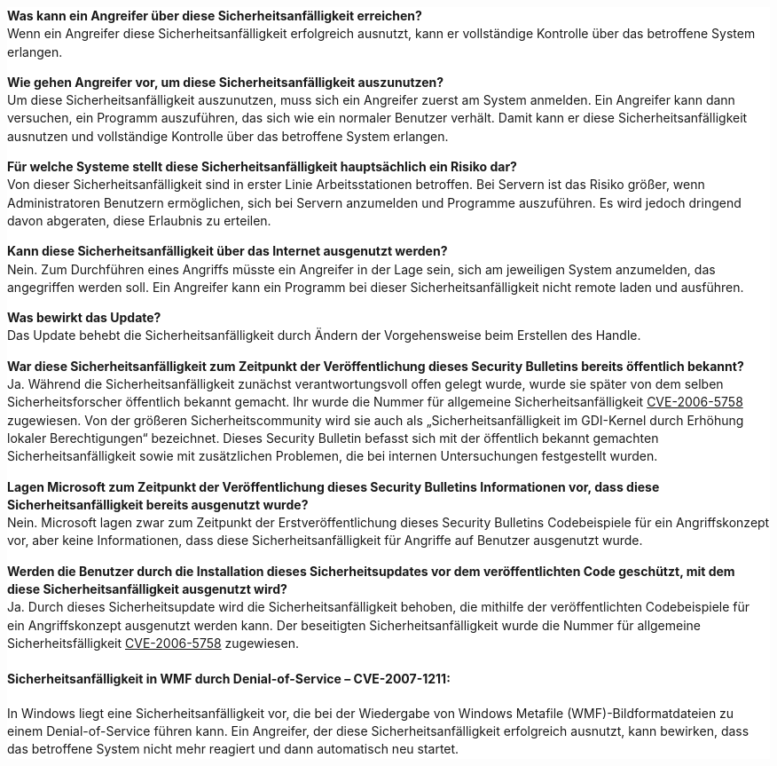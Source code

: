 **Was kann ein Angreifer über diese Sicherheitsanfälligkeit erreichen?**  
Wenn ein Angreifer diese Sicherheitsanfälligkeit erfolgreich ausnutzt, kann er vollständige Kontrolle über das betroffene System erlangen.

**Wie gehen Angreifer vor, um diese Sicherheitsanfälligkeit auszunutzen?**  
Um diese Sicherheitsanfälligkeit auszunutzen, muss sich ein Angreifer zuerst am System anmelden. Ein Angreifer kann dann versuchen, ein Programm auszuführen, das sich wie ein normaler Benutzer verhält. Damit kann er diese Sicherheitsanfälligkeit ausnutzen und vollständige Kontrolle über das betroffene System erlangen.

**Für welche Systeme stellt diese Sicherheitsanfälligkeit hauptsächlich ein Risiko dar?**  
Von dieser Sicherheitsanfälligkeit sind in erster Linie Arbeitsstationen betroffen. Bei Servern ist das Risiko größer, wenn Administratoren Benutzern ermöglichen, sich bei Servern anzumelden und Programme auszuführen. Es wird jedoch dringend davon abgeraten, diese Erlaubnis zu erteilen.

**Kann diese Sicherheitsanfälligkeit über das Internet ausgenutzt werden?**  
Nein. Zum Durchführen eines Angriffs müsste ein Angreifer in der Lage sein, sich am jeweiligen System anzumelden, das angegriffen werden soll. Ein Angreifer kann ein Programm bei dieser Sicherheitsanfälligkeit nicht remote laden und ausführen.

**Was bewirkt das Update?**  
Das Update behebt die Sicherheitsanfälligkeit durch Ändern der Vorgehensweise beim Erstellen des Handle.

**War diese Sicherheitsanfälligkeit zum Zeitpunkt der Veröffentlichung dieses Security Bulletins bereits öffentlich bekannt?**  
Ja. Während die Sicherheitsanfälligkeit zunächst verantwortungsvoll offen gelegt wurde, wurde sie später von dem selben Sicherheitsforscher öffentlich bekannt gemacht. Ihr wurde die Nummer für allgemeine Sicherheitsanfälligkeit [CVE-2006-5758](http://www.cve.mitre.org/cgi-bin/cvename.cgi?name=cve-2006-5758) zugewiesen. Von der größeren Sicherheitscommunity wird sie auch als „Sicherheitsanfälligkeit im GDI-Kernel durch Erhöhung lokaler Berechtigungen“ bezeichnet. Dieses Security Bulletin befasst sich mit der öffentlich bekannt gemachten Sicherheitsanfälligkeit sowie mit zusätzlichen Problemen, die bei internen Untersuchungen festgestellt wurden.

**Lagen Microsoft zum Zeitpunkt der Veröffentlichung dieses Security Bulletins Informationen vor, dass diese Sicherheitsanfälligkeit bereits ausgenutzt wurde?**  
Nein. Microsoft lagen zwar zum Zeitpunkt der Erstveröffentlichung dieses Security Bulletins Codebeispiele für ein Angriffskonzept vor, aber keine Informationen, dass diese Sicherheitsanfälligkeit für Angriffe auf Benutzer ausgenutzt wurde.

**Werden die Benutzer durch die Installation dieses Sicherheitsupdates vor dem veröffentlichten Code geschützt, mit dem diese Sicherheitsanfälligkeit ausgenutzt wird?**  
Ja. Durch dieses Sicherheitsupdate wird die Sicherheitsanfälligkeit behoben, die mithilfe der veröffentlichten Codebeispiele für ein Angriffskonzept ausgenutzt werden kann. Der beseitigten Sicherheitsanfälligkeit wurde die Nummer für allgemeine Sicherheitsfälligkeit [CVE-2006-5758](http://www.cve.mitre.org/cgi-bin/cvename.cgi?name=cve-2006-5758) zugewiesen.

#### Sicherheitsanfälligkeit in WMF durch Denial-of-Service – CVE-2007-1211:

In Windows liegt eine Sicherheitsanfälligkeit vor, die bei der Wiedergabe von Windows Metafile (WMF)-Bildformatdateien zu einem Denial-of-Service führen kann. Ein Angreifer, der diese Sicherheitsanfälligkeit erfolgreich ausnutzt, kann bewirken, dass das betroffene System nicht mehr reagiert und dann automatisch neu startet.
